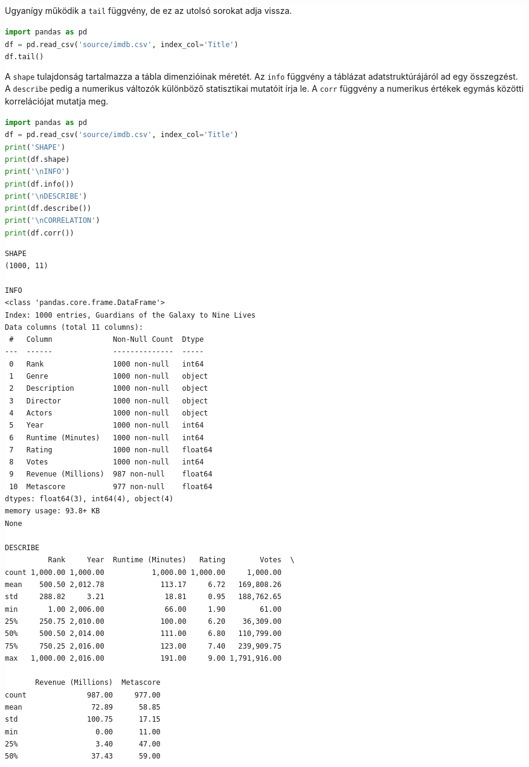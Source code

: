 Ugyanígy működik a `tail` függvény, de ez az utolsó sorokat adja vissza.
```python
import pandas as pd
df = pd.read_csv('source/imdb.csv', index_col='Title')
df.tail()
```
A `shape` tulajdonság tartalmazza a tábla dimenzióinak méretét.
Az `info` függvény a táblázat adatstruktúrájáról ad egy összegzést.
A `describe` pedig a numerikus változók különböző statisztikai mutatóit írja le.
A `corr` függvény a numerikus értékek egymás közötti korrelációjat mutatja meg.
```python
import pandas as pd
df = pd.read_csv('source/imdb.csv', index_col='Title')
print('SHAPE')
print(df.shape)
print('\nINFO')
print(df.info())
print('\nDESCRIBE')
print(df.describe())
print('\nCORRELATION')
print(df.corr())
```
```
SHAPE
(1000, 11)

INFO
<class 'pandas.core.frame.DataFrame'>
Index: 1000 entries, Guardians of the Galaxy to Nine Lives
Data columns (total 11 columns):
 #   Column              Non-Null Count  Dtype  
---  ------              --------------  -----  
 0   Rank                1000 non-null   int64  
 1   Genre               1000 non-null   object 
 2   Description         1000 non-null   object 
 3   Director            1000 non-null   object 
 4   Actors              1000 non-null   object 
 5   Year                1000 non-null   int64  
 6   Runtime (Minutes)   1000 non-null   int64  
 7   Rating              1000 non-null   float64
 8   Votes               1000 non-null   int64  
 9   Revenue (Millions)  987 non-null    float64
 10  Metascore           977 non-null    float64
dtypes: float64(3), int64(4), object(4)
memory usage: 93.8+ KB
None

DESCRIBE
          Rank     Year  Runtime (Minutes)   Rating        Votes  \
count 1,000.00 1,000.00           1,000.00 1,000.00     1,000.00   
mean    500.50 2,012.78             113.17     6.72   169,808.26   
std     288.82     3.21              18.81     0.95   188,762.65   
min       1.00 2,006.00              66.00     1.90        61.00   
25%     250.75 2,010.00             100.00     6.20    36,309.00   
50%     500.50 2,014.00             111.00     6.80   110,799.00   
75%     750.25 2,016.00             123.00     7.40   239,909.75   
max   1,000.00 2,016.00             191.00     9.00 1,791,916.00   

       Revenue (Millions)  Metascore  
count              987.00     977.00  
mean                72.89      58.85  
std                100.75      17.15  
min                  0.00      11.00  
25%                  3.40      47.00  
50%                 37.43      59.00  
```